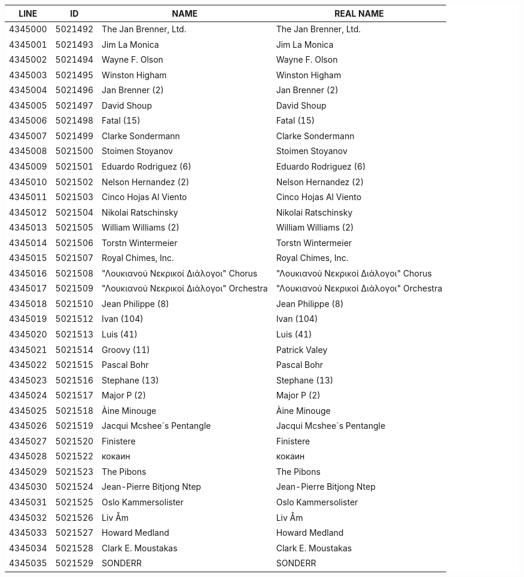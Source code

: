 | LINE   | ID        | NAME      | REAL NAME  |
| ------ | --------- | --------- | ---------- |
| 4345000 | 5021492 | The Jan Brenner, Ltd. | The Jan Brenner, Ltd. |
| 4345001 | 5021493 | Jim La Monica | Jim La Monica |
| 4345002 | 5021494 | Wayne F. Olson | Wayne F. Olson |
| 4345003 | 5021495 | Winston Higham | Winston Higham |
| 4345004 | 5021496 | Jan Brenner (2) | Jan Brenner (2) |
| 4345005 | 5021497 | David Shoup | David Shoup |
| 4345006 | 5021498 | Fatal (15) | Fatal (15) |
| 4345007 | 5021499 | Clarke Sondermann | Clarke Sondermann |
| 4345008 | 5021500 | Stoimen Stoyanov | Stoimen Stoyanov |
| 4345009 | 5021501 | Eduardo Rodriguez (6) | Eduardo Rodriguez (6) |
| 4345010 | 5021502 | Nelson Hernandez (2) | Nelson Hernandez (2) |
| 4345011 | 5021503 | Cinco Hojas Al Viento | Cinco Hojas Al Viento |
| 4345012 | 5021504 | Nikolai Ratschinsky | Nikolai Ratschinsky |
| 4345013 | 5021505 | William Williams  (2) | William Williams  (2) |
| 4345014 | 5021506 | Torstn Wintermeier | Torstn Wintermeier |
| 4345015 | 5021507 | Royal Chimes, Inc. | Royal Chimes, Inc. |
| 4345016 | 5021508 | "Λουκιανού Νεκρικοί Διάλογοι" Chorus | "Λουκιανού Νεκρικοί Διάλογοι" Chorus |
| 4345017 | 5021509 | "Λουκιανού Νεκρικοί Διάλογοι" Orchestra | "Λουκιανού Νεκρικοί Διάλογοι" Orchestra |
| 4345018 | 5021510 | Jean Philippe (8) | Jean Philippe (8) |
| 4345019 | 5021512 | Ivan (104) | Ivan (104) |
| 4345020 | 5021513 | Luis (41) | Luis (41) |
| 4345021 | 5021514 | Groovy (11) | Patrick Valey |
| 4345022 | 5021515 | Pascal Bohr | Pascal Bohr |
| 4345023 | 5021516 | Stephane (13) | Stephane (13) |
| 4345024 | 5021517 | Major P (2) | Major P (2) |
| 4345025 | 5021518 | Àine Minouge | Àine Minouge |
| 4345026 | 5021519 | Jacqui Mcshee´s Pentangle | Jacqui Mcshee´s Pentangle |
| 4345027 | 5021520 | Finistere | Finistere |
| 4345028 | 5021522 | кокаин | кокаин |
| 4345029 | 5021523 | The Pibons | The Pibons |
| 4345030 | 5021524 | Jean-Pierre Bitjong Ntep | Jean-Pierre Bitjong Ntep |
| 4345031 | 5021525 | Oslo Kammersolister | Oslo Kammersolister |
| 4345032 | 5021526 | Liv Åm | Liv Åm |
| 4345033 | 5021527 | Howard Medland | Howard Medland |
| 4345034 | 5021528 | Clark E. Moustakas | Clark E. Moustakas |
| 4345035 | 5021529 | SONDERR | SONDERR |